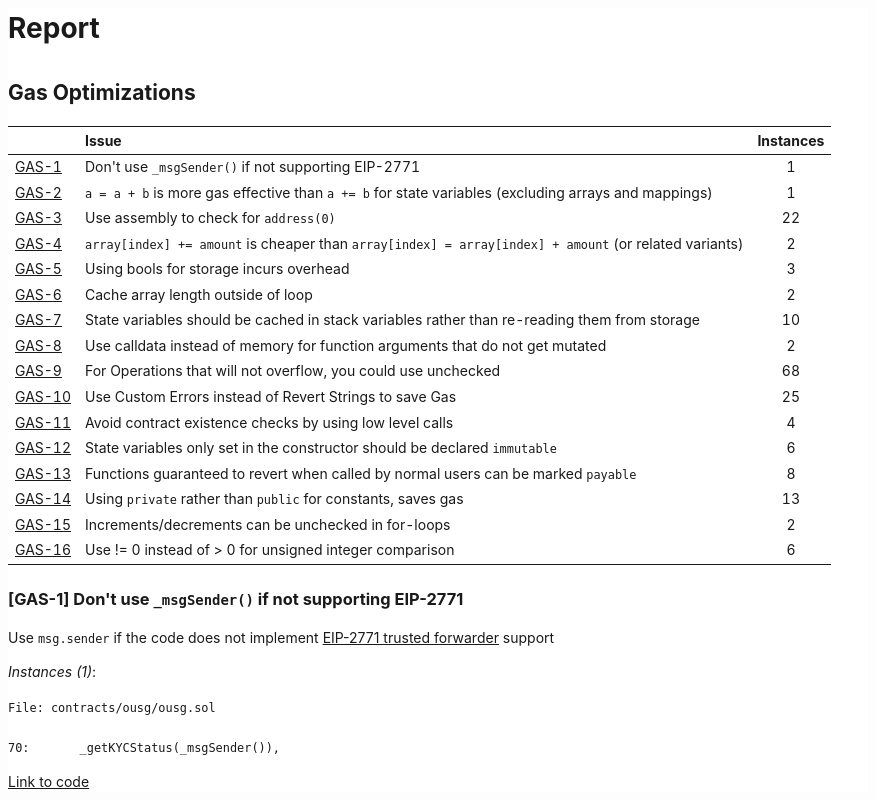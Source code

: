 # Report


## Gas Optimizations


| |Issue|Instances|
|-|:-|:-:|
| [GAS-1](#GAS-1) | Don't use `_msgSender()` if not supporting EIP-2771 | 1 |
| [GAS-2](#GAS-2) | `a = a + b` is more gas effective than `a += b` for state variables (excluding arrays and mappings) | 1 |
| [GAS-3](#GAS-3) | Use assembly to check for `address(0)` | 22 |
| [GAS-4](#GAS-4) | `array[index] += amount` is cheaper than `array[index] = array[index] + amount` (or related variants) | 2 |
| [GAS-5](#GAS-5) | Using bools for storage incurs overhead | 3 |
| [GAS-6](#GAS-6) | Cache array length outside of loop | 2 |
| [GAS-7](#GAS-7) | State variables should be cached in stack variables rather than re-reading them from storage | 10 |
| [GAS-8](#GAS-8) | Use calldata instead of memory for function arguments that do not get mutated | 2 |
| [GAS-9](#GAS-9) | For Operations that will not overflow, you could use unchecked | 68 |
| [GAS-10](#GAS-10) | Use Custom Errors instead of Revert Strings to save Gas | 25 |
| [GAS-11](#GAS-11) | Avoid contract existence checks by using low level calls | 4 |
| [GAS-12](#GAS-12) | State variables only set in the constructor should be declared `immutable` | 6 |
| [GAS-13](#GAS-13) | Functions guaranteed to revert when called by normal users can be marked `payable` | 8 |
| [GAS-14](#GAS-14) | Using `private` rather than `public` for constants, saves gas | 13 |
| [GAS-15](#GAS-15) | Increments/decrements can be unchecked in for-loops | 2 |
| [GAS-16](#GAS-16) | Use != 0 instead of > 0 for unsigned integer comparison | 6 |
### <a name="GAS-1"></a>[GAS-1] Don't use `_msgSender()` if not supporting EIP-2771
Use `msg.sender` if the code does not implement [EIP-2771 trusted forwarder](https://eips.ethereum.org/EIPS/eip-2771) support

*Instances (1)*:
```solidity
File: contracts/ousg/ousg.sol

70:       _getKYCStatus(_msgSender()),

```
[Link to code](https://github.com/code-423n4/2024-03-ondo-finance/blob/main/contracts/ousg/ousg.sol)
